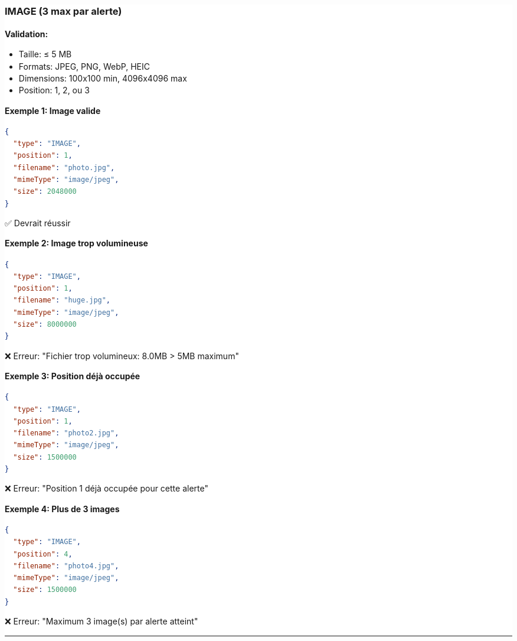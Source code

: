 ### IMAGE (3 max par alerte)

**Validation:**
- Taille: ≤ 5 MB
- Formats: JPEG, PNG, WebP, HEIC
- Dimensions: 100x100 min, 4096x4096 max
- Position: 1, 2, ou 3

**Exemple 1: Image valide**
```json
{
  "type": "IMAGE",
  "position": 1,
  "filename": "photo.jpg",
  "mimeType": "image/jpeg",
  "size": 2048000
}
```
✅ Devrait réussir

**Exemple 2: Image trop volumineuse**
```json
{
  "type": "IMAGE",
  "position": 1,
  "filename": "huge.jpg",
  "mimeType": "image/jpeg",
  "size": 8000000
}
```
❌ Erreur: "Fichier trop volumineux: 8.0MB > 5MB maximum"

**Exemple 3: Position déjà occupée**
```json
{
  "type": "IMAGE",
  "position": 1,
  "filename": "photo2.jpg",
  "mimeType": "image/jpeg",
  "size": 1500000
}
```
❌ Erreur: "Position 1 déjà occupée pour cette alerte"

**Exemple 4: Plus de 3 images**
```json
{
  "type": "IMAGE",
  "position": 4,
  "filename": "photo4.jpg",
  "mimeType": "image/jpeg",
  "size": 1500000
}
```
❌ Erreur: "Maximum 3 image(s) par alerte atteint"

---